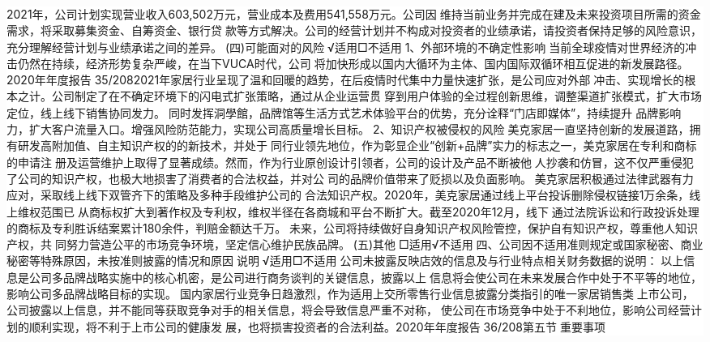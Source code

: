 2021年，公司计划实现营业收入603,502万元，营业成本及费用541,558万元。公司因
维持当前业务并完成在建及未来投资项目所需的资金需求，将采取募集资金、自筹资金、银行贷
款等方式解决。公司的经营计划并不构成对投资者的业绩承诺，请投资者保持足够的风险意识，
充分理解经营计划与业绩承诺之间的差异。
(四)可能面对的风险
√适用□不适用
1、外部环境的不确定性影响
当前全球疫情对世界经济的冲击仍然在持续，经济形势复杂严峻，在当下VUCA时代，公司
将加快形成以国内大循环为主体、国内国际双循环相互促进的新发展路径。
2020年年度报告
35/2082021年家居行业呈现了温和回暖的趋势，在后疫情时代集中力量快速扩张，是公司应对外部
冲击、实现增长的根本之计。公司制定了在不确定环境下的闪电式扩张策略，通过从企业运营贯
穿到用户体验的全过程创新思维，调整渠道扩张模式，扩大市场定位，线上线下销售协同发力。
同时发挥洞學館，品牌馆等生活方式艺术体验平台的优势，充分诠释“门店即媒体”，持续提升
品牌影响力，扩大客户流量入口。增强风险防范能力，实现公司高质量增长目标。
2、知识产权被侵权的风险
美克家居一直坚持创新的发展道路，拥有研发高附加值、自主知识产权的的新技术，并处于
同行业领先地位，作为彰显企业“创新+品牌”实力的标志之一，美克家居在专利和商标的申请注
册及运营维护上取得了显著成绩。然而，作为行业原创设计引领者，公司的设计及产品不断被他
人抄袭和仿冒，这不仅严重侵犯了公司的知识产权，也极大地损害了消费者的合法权益，并对公
司的品牌价值带来了贬损以及负面影响。
美克家居积极通过法律武器有力应对，采取线上线下双管齐下的策略及多种手段维护公司的
合法知识产权。2020年，美克家居通过线上平台投诉删除侵权链接1万余条，线上维权范围已
从商标权扩大到著作权及专利权，维权半径在各商城和平台不断扩大。截至2020年12月，线下
通过法院诉讼和行政投诉处理的商标及专利胜诉结案累计180余件，判赔金额达千万。
未来，公司将持续做好自身知识产权风险管控，保护自有知识产权，尊重他人知识产权，共
同努力营造公平的市场竞争环境，坚定信心维护民族品牌。
(五)其他
□适用√不适用
四、公司因不适用准则规定或国家秘密、商业秘密等特殊原因，未按准则披露的情况和原因
说明
√适用□不适用
公司未披露反映店效的信息及与行业特点相关财务数据的说明：
以上信息是公司多品牌战略实施中的核心机密，是公司进行商务谈判的关键信息，披露以上
信息将会使公司在未来发展合作中处于不平等的地位，影响公司多品牌战略目标的实现。
国内家居行业竞争日趋激烈，作为适用上交所零售行业信息披露分类指引的唯一家居销售类
上市公司，公司披露以上信息，并不能同等获取竞争对手的相关信息，将会导致信息严重不对称，
使公司在市场竞争中处于不利地位，影响公司经营计划的顺利实现，将不利于上市公司的健康发
展，也将损害投资者的合法利益。2020年年度报告
36/208第五节
重要事项